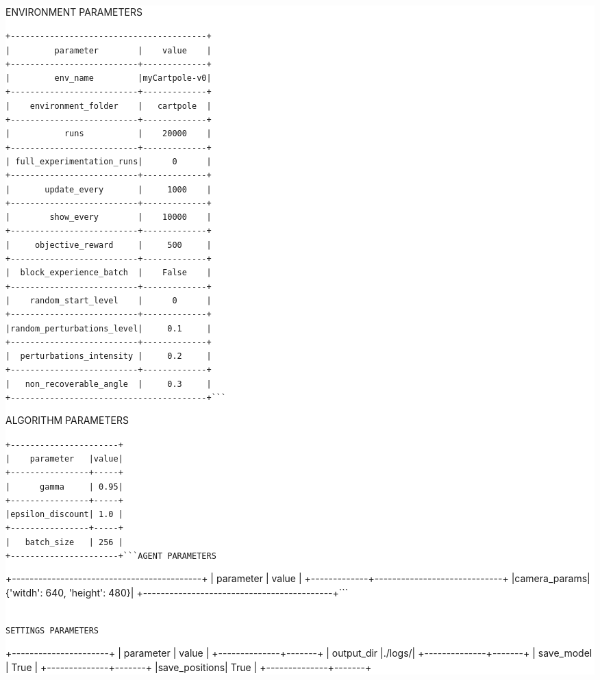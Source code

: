 ENVIRONMENT PARAMETERS
```
+----------------------------------------+
|         parameter        |    value    |
+--------------------------+-------------+
|         env_name         |myCartpole-v0|
+--------------------------+-------------+
|    environment_folder    |   cartpole  |
+--------------------------+-------------+
|           runs           |    20000    |
+--------------------------+-------------+
| full_experimentation_runs|      0      |
+--------------------------+-------------+
|       update_every       |     1000    |
+--------------------------+-------------+
|        show_every        |    10000    |
+--------------------------+-------------+
|     objective_reward     |     500     |
+--------------------------+-------------+
|  block_experience_batch  |    False    |
+--------------------------+-------------+
|    random_start_level    |      0      |
+--------------------------+-------------+
|random_perturbations_level|     0.1     |
+--------------------------+-------------+
|  perturbations_intensity |     0.2     |
+--------------------------+-------------+
|   non_recoverable_angle  |     0.3     |
+----------------------------------------+```
```

ALGORITHM PARAMETERS
```
+----------------------+
|    parameter   |value|
+----------------+-----+
|      gamma     | 0.95|
+----------------+-----+
|epsilon_discount| 1.0 |
+----------------+-----+
|   batch_size   | 256 |
+----------------------+```AGENT PARAMETERS
```
+-------------------------------------------+
|  parameter  |            value            |
+-------------+-----------------------------+
|camera_params|{'witdh': 640, 'height': 480}|
+-------------------------------------------+```
```

SETTINGS PARAMETERS
```
+----------------------+
|   parameter  | value |
+--------------+-------+
|  output_dir  |./logs/|
+--------------+-------+
|  save_model  |  True |
+--------------+-------+
|save_positions|  True |
+--------------+-------+